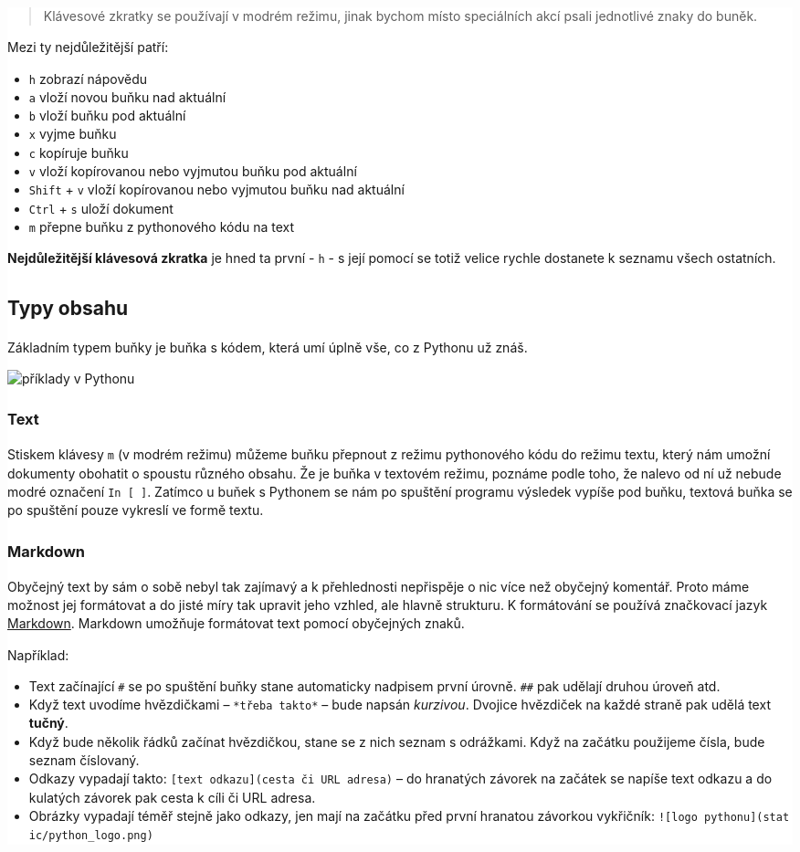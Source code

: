 > Klávesové zkratky se používají v modrém režimu, jinak bychom místo
speciálních akcí psali jednotlivé znaky do buněk.

Mezi ty nejdůležitější patří:

* `h` zobrazí nápovědu
* `a` vloží novou buňku nad aktuální
* `b` vloží buňku pod aktuální
* `x` vyjme buňku
* `c` kopíruje buňku
* `v` vloží kopírovanou nebo vyjmutou buňku pod aktuální
* `Shift` + `v` vloží kopírovanou nebo vyjmutou buňku nad aktuální
* `Ctrl` + `s` uloží dokument
* `m` přepne buňku z pythonového kódu na text

**Nejdůležitější klávesová zkratka** je hned ta první - `h` - s její pomocí
se totiž velice rychle dostanete k seznamu všech ostatních.

## Typy obsahu

Základním typem buňky je buňka s kódem, která umí úplně vše, co z Pythonu
už znáš.

![příklady v Pythonu](static/python_example.png)

### Text

Stiskem klávesy `m` (v modrém režimu) můžeme buňku přepnout z režimu pythonového
kódu do režimu textu, který nám umožní dokumenty obohatit o spoustu různého obsahu.
Že je buňka v textovém režimu, poznáme podle toho, že nalevo od ní už nebude modré
označení `In [ ]`. Zatímco u buňek s Pythonem se nám po spuštění programu výsledek
vypíše pod buňku, textová buňka se po spuštění pouze vykreslí ve formě textu.

### Markdown

Obyčejný text by sám o sobě nebyl tak zajímavý a k přehlednosti nepřispěje o nic
více než obyčejný komentář. Proto máme možnost jej formátovat a do jisté míry
tak upravit jeho vzhled, ale hlavně strukturu. K formátování se používá
značkovací jazyk [Markdown](https://cs.wikipedia.org/wiki/Markdown). Markdown
umožňuje formátovat text pomocí obyčejných znaků.

Například:

* Text začínající `#` se po spuštění buňky stane automaticky nadpisem první
úrovně. `##` pak udělají druhou úroveň atd.
* Když text uvodíme hvězdičkami – `*třeba takto*` – bude napsán *kurzivou*.
Dvojice hvězdiček na každé straně pak udělá text **tučný**.
* Když bude několik řádků začínat hvězdičkou, stane se z nich seznam s odrážkami.
Když na začátku použijeme čísla, bude seznam číslovaný.
* Odkazy vypadají takto: `[text odkazu](cesta či URL adresa)` – do hranatých
závorek na začátek se napíše text odkazu a do kulatých závorek pak cesta k cíli
či URL adresa.
* Obrázky vypadají téměř stejně jako odkazy, jen mají na začátku před první
hranatou závorkou vykřičník: `![logo pythonu](static/python_logo.png)`
